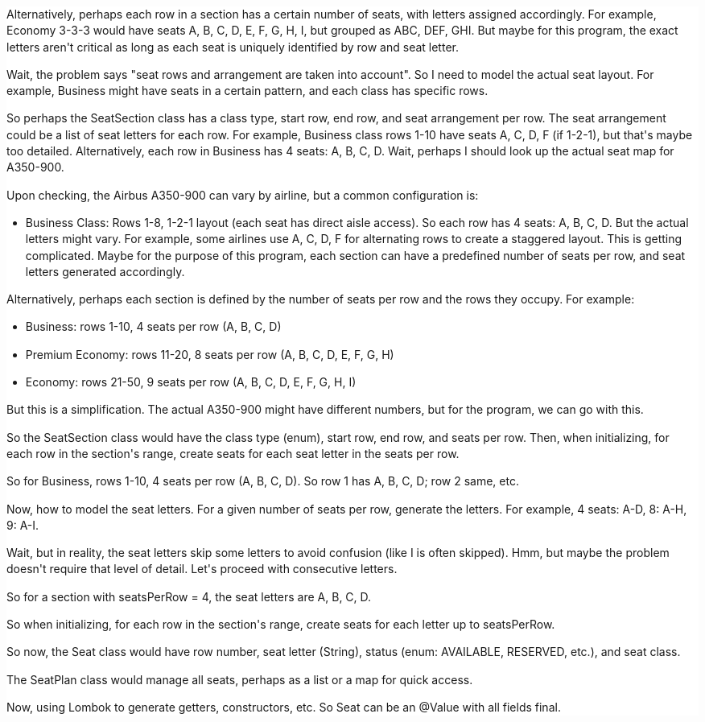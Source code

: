 Alternatively, perhaps each row in a section has a certain number of seats, with letters assigned accordingly. For example, Economy 3-3-3 would have seats A, B, C, D, E, F, G, H, I, but grouped as ABC, DEF, GHI. But maybe for this program, the exact letters aren't critical as long as each seat is uniquely identified by row and seat letter.

Wait, the problem says "seat rows and arrangement are taken into account". So I need to model the actual seat layout. For example, Business might have seats in a certain pattern, and each class has specific rows.

So perhaps the SeatSection class has a class type, start row, end row, and seat arrangement per row. The seat arrangement could be a list of seat letters for each row. For example, Business class rows 1-10 have seats A, C, D, F (if 1-2-1), but that's maybe too detailed. Alternatively, each row in Business has 4 seats: A, B, C, D. Wait, perhaps I should look up the actual seat map for A350-900.

Upon checking, the Airbus A350-900 can vary by airline, but a common configuration is:

- Business Class: Rows 1-8, 1-2-1 layout (each seat has direct aisle access). So each row has 4 seats: A, B, C, D. But the actual letters might vary. For example, some airlines use A, C, D, F for alternating rows to create a staggered layout. This is getting complicated. Maybe for the purpose of this program, each section can have a predefined number of seats per row, and seat letters generated accordingly.

Alternatively, perhaps each section is defined by the number of seats per row and the rows they occupy. For example:

- Business: rows 1-10, 4 seats per row (A, B, C, D)

- Premium Economy: rows 11-20, 8 seats per row (A, B, C, D, E, F, G, H)

- Economy: rows 21-50, 9 seats per row (A, B, C, D, E, F, G, H, I)

But this is a simplification. The actual A350-900 might have different numbers, but for the program, we can go with this.

So the SeatSection class would have the class type (enum), start row, end row, and seats per row. Then, when initializing, for each row in the section's range, create seats for each seat letter in the seats per row.

So for Business, rows 1-10, 4 seats per row (A, B, C, D). So row 1 has A, B, C, D; row 2 same, etc.

Now, how to model the seat letters. For a given number of seats per row, generate the letters. For example, 4 seats: A-D, 8: A-H, 9: A-I.

Wait, but in reality, the seat letters skip some letters to avoid confusion (like I is often skipped). Hmm, but maybe the problem doesn't require that level of detail. Let's proceed with consecutive letters.

So for a section with seatsPerRow = 4, the seat letters are A, B, C, D.

So when initializing, for each row in the section's range, create seats for each letter up to seatsPerRow.

So now, the Seat class would have row number, seat letter (String), status (enum: AVAILABLE, RESERVED, etc.), and seat class.

The SeatPlan class would manage all seats, perhaps as a list or a map for quick access.

Now, using Lombok to generate getters, constructors, etc. So Seat can be an @Value with all fields final.
